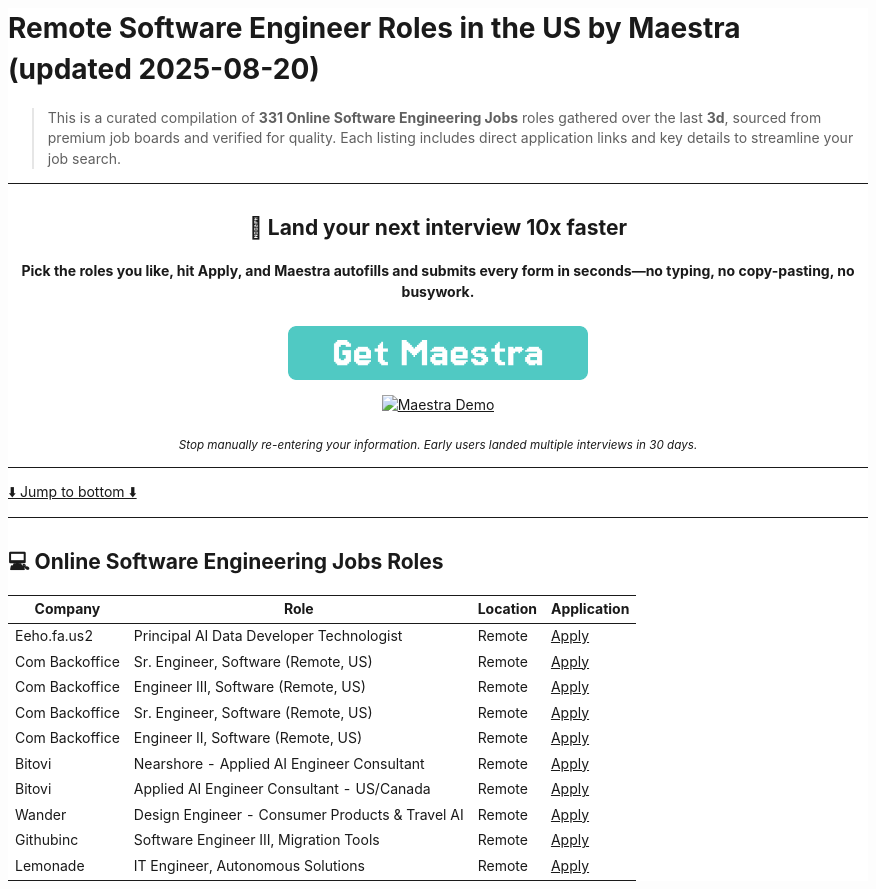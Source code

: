 <a name="top"></a>
# Remote Software Engineer Roles in the US by Maestra (updated 2025-08-20)

> This is a curated compilation of **331 Online Software Engineering Jobs** roles gathered over the last **3d**, sourced from premium job boards and verified for quality. Each listing includes direct application links and key details to streamline your job search.

---

<div align="center">
    <h2>🚀 Land your next interview 10x faster</h2>
    <p>
      <strong>Pick the roles you like, hit Apply, and Maestra autofills and submits every form in seconds—no typing, no copy-pasting, no busywork.</strong></p>
    <a href="https://chromewebstore.google.com/detail/maestra-accelerate-your-j/chjedhomjmkfdlgdnedjdcglbakjemlm?utm_source=reddit&utm_medium=organic&utm_campaign=workonline">
      <img src="cta_button.png" alt="Get Maestra Extension" width="300" style="margin: 10px 0;">
    </a>
    <br>
    <a href="https://chromewebstore.google.com/detail/maestra-accelerate-your-j/chjedhomjmkfdlgdnedjdcglbakjemlm?utm_source=reddit&utm_medium=organic&utm_campaign=workonline">
      <img src="https://cdn/maestra-demo.gif" width="500" alt="Maestra Demo">
    </a>
    <p><sub><i>Stop manually re-entering your information. Early users landed multiple interviews in 30 days.</i></sub></p>
</div>

---

[⬇️ Jump to bottom ⬇️](#bottom)

---

## 💻 Online Software Engineering Jobs Roles

| Company | Role | Location | Application |
|---|---|---|---|
| Eeho.fa.us2 | Principal AI Data Developer Technologist | Remote | [Apply](https://eeho.fa.us2.oraclecloud.com/hcmUI/CandidateExperience/en/sites/CX/requisitions/job/305067?utm_source=reddit&utm_medium=organic&utm_campaign=workonline) |
| Com Backoffice | Sr. Engineer, Software (Remote, US) | Remote | [Apply](https://careers.syniti.com/job/Remote-Sr_-Engineer%2C-Software/1318180200/?utm_source=reddit&utm_medium=organic&utm_campaign=workonline) |
| Com Backoffice | Engineer III, Software (Remote, US) | Remote | [Apply](https://careers.syniti.com/job/Remote-Engineer-III%2C-Software/1318493100/?utm_source=reddit&utm_medium=organic&utm_campaign=workonline) |
| Com Backoffice | Sr. Engineer, Software (Remote, US) | Remote | [Apply](https://careers.syniti.com/job/Remote-Sr_-Engineer%2C-Software/1318081500/?utm_source=reddit&utm_medium=organic&utm_campaign=workonline) |
| Com Backoffice | Engineer II, Software (Remote, US) | Remote | [Apply](https://careers.syniti.com/job/Remote-Engineer-II%2C-Software/1318430300/?utm_source=reddit&utm_medium=organic&utm_campaign=workonline) |
| Bitovi | Nearshore - Applied AI Engineer Consultant | Remote | [Apply](http://bitovi.applytojob.com/apply/80D30HeqJ5/Nearshore-Applied-AI-Engineer-Consultant?utm_source=reddit&utm_medium=organic&utm_campaign=workonline) |
| Bitovi | Applied AI Engineer Consultant - US/Canada | Remote | [Apply](http://bitovi.applytojob.com/apply/6zrotZSIoS/Applied-AI-Engineer-Consultant-USCanada?utm_source=reddit&utm_medium=organic&utm_campaign=workonline) |
| Wander | Design Engineer - Consumer Products & Travel AI | Remote | [Apply](https://jobs.ashbyhq.com/wander/6938828a-6e34-4296-a776-a2185c88355b?utm_source=reddit&utm_medium=organic&utm_campaign=workonline) |
| Githubinc | Software Engineer III, Migration Tools | Remote | [Apply](https://www.github.careers/jobs/4391/job?iis=Job+Board&iisn=HiringCafe&utm_source=reddit&utm_medium=organic&utm_campaign=workonline) |
| Lemonade | IT Engineer, Autonomous Solutions | Remote | [Apply](https://jobs.ashbyhq.com/lemonade/1695678a-c275-4f6a-8445-a6ab9e1acd05?utm_source=reddit&utm_medium=organic&utm_campaign=workonline) |